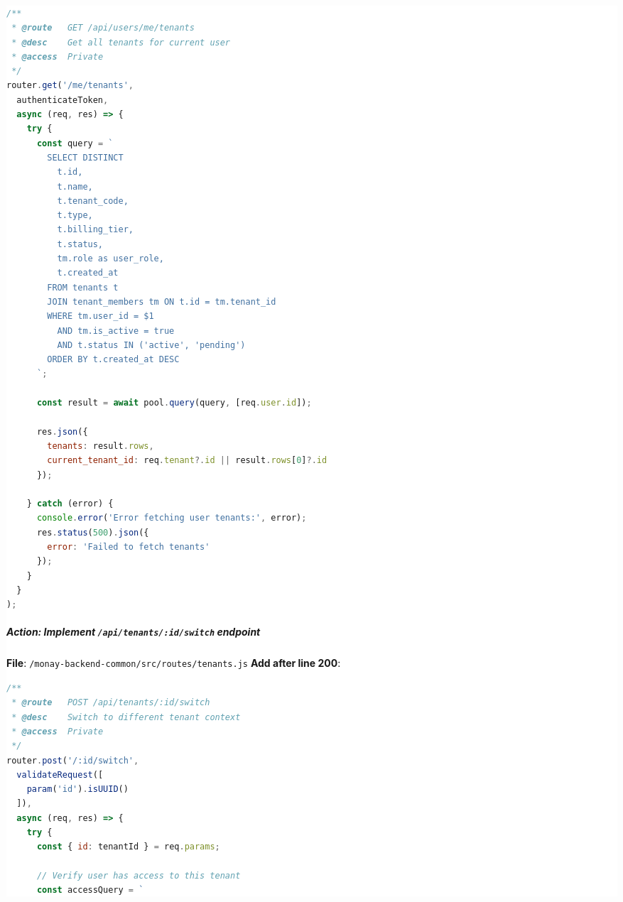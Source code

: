 ```javascript
/**
 * @route   GET /api/users/me/tenants
 * @desc    Get all tenants for current user
 * @access  Private
 */
router.get('/me/tenants',
  authenticateToken,
  async (req, res) => {
    try {
      const query = `
        SELECT DISTINCT
          t.id,
          t.name,
          t.tenant_code,
          t.type,
          t.billing_tier,
          t.status,
          tm.role as user_role,
          t.created_at
        FROM tenants t
        JOIN tenant_members tm ON t.id = tm.tenant_id
        WHERE tm.user_id = $1
          AND tm.is_active = true
          AND t.status IN ('active', 'pending')
        ORDER BY t.created_at DESC
      `;

      const result = await pool.query(query, [req.user.id]);

      res.json({
        tenants: result.rows,
        current_tenant_id: req.tenant?.id || result.rows[0]?.id
      });

    } catch (error) {
      console.error('Error fetching user tenants:', error);
      res.status(500).json({
        error: 'Failed to fetch tenants'
      });
    }
  }
);
```

##### Action: Implement `/api/tenants/:id/switch` endpoint
**File**: `/monay-backend-common/src/routes/tenants.js`
**Add after line 200**:

```javascript
/**
 * @route   POST /api/tenants/:id/switch
 * @desc    Switch to different tenant context
 * @access  Private
 */
router.post('/:id/switch',
  validateRequest([
    param('id').isUUID()
  ]),
  async (req, res) => {
    try {
      const { id: tenantId } = req.params;

      // Verify user has access to this tenant
      const accessQuery = `
```